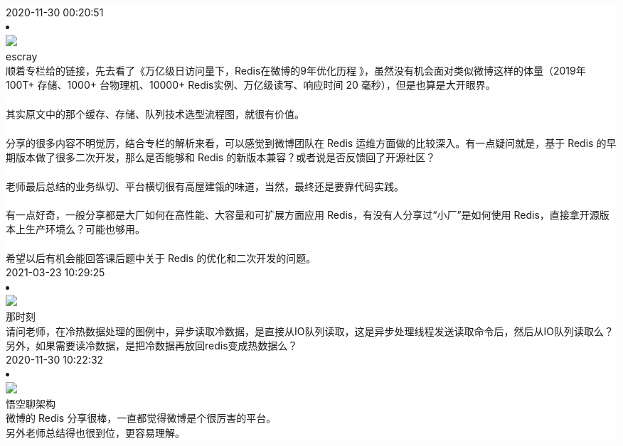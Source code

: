   <div class="_3klNVc4Z_0">
    <div class="_3Hkula0k_0">2020-11-30 00:20:51</div>
  </div>
</div>
</div>
</li>
<li>
<div class="_2sjJGcOH_0"><img src="https://static001.geekbang.org/account/avatar/00/0f/92/6d/becd841a.jpg"
  class="_3FLYR4bF_0">
<div class="_36ChpWj4_0">
  <div class="_2zFoi7sd_0"><span>escray</span>
  </div>
  <div class="_2_QraFYR_0">顺着专栏给的链接，先去看了《万亿级日访问量下，Redis在微博的9年优化历程 》，虽然没有机会面对类似微博这样的体量（2019年 100T+ 存储、1000+ 台物理机、10000+ Redis实例、万亿级读写、响应时间 20 毫秒），但是也算是大开眼界。<br><br>其实原文中的那个缓存、存储、队列技术选型流程图，就很有价值。<br><br>分享的很多内容不明觉厉，结合专栏的解析来看，可以感觉到微博团队在 Redis 运维方面做的比较深入。有一点疑问就是，基于 Redis 的早期版本做了很多二次开发，那么是否能够和 Redis 的新版本兼容？或者说是否反馈回了开源社区？<br><br>老师最后总结的业务纵切、平台横切很有高屋建瓴的味道，当然，最终还是要靠代码实践。<br><br>有一点好奇，一般分享都是大厂如何在高性能、大容量和可扩展方面应用 Redis，有没有人分享过“小厂”是如何使用 Redis，直接拿开源版本上生产环境么？可能也够用。<br><br>希望以后有机会能回答课后题中关于 Redis 的优化和二次开发的问题。</div>
  <div class="_10o3OAxT_0">
    
  </div>
  <div class="_3klNVc4Z_0">
    <div class="_3Hkula0k_0">2021-03-23 10:29:25</div>
  </div>
</div>
</div>
</li>
<li>
<div class="_2sjJGcOH_0"><img src="https://static001.geekbang.org/account/avatar/00/11/8f/cf/890f82d6.jpg"
  class="_3FLYR4bF_0">
<div class="_36ChpWj4_0">
  <div class="_2zFoi7sd_0"><span>那时刻</span>
  </div>
  <div class="_2_QraFYR_0">请问老师，在冷热数据处理的图例中，异步读取冷数据，是直接从IO队列读取，这是异步处理线程发送读取命令后，然后从IO队列读取么？<br>另外，如果需要读冷数据，是把冷数据再放回redis变成热数据么？</div>
  <div class="_10o3OAxT_0">
    
  </div>
  <div class="_3klNVc4Z_0">
    <div class="_3Hkula0k_0">2020-11-30 10:22:32</div>
  </div>
</div>
</div>
</li>
<li>
<div class="_2sjJGcOH_0"><img src="https://static001.geekbang.org/account/avatar/00/11/23/5b/983408b9.jpg"
  class="_3FLYR4bF_0">
<div class="_36ChpWj4_0">
  <div class="_2zFoi7sd_0"><span>悟空聊架构</span>
  </div>
  <div class="_2_QraFYR_0">微博的 Redis 分享很棒，一直都觉得微博是个很厉害的平台。<br>另外老师总结得也很到位，更容易理解。</div>
  <div class="_10o3OAxT_0">
    
